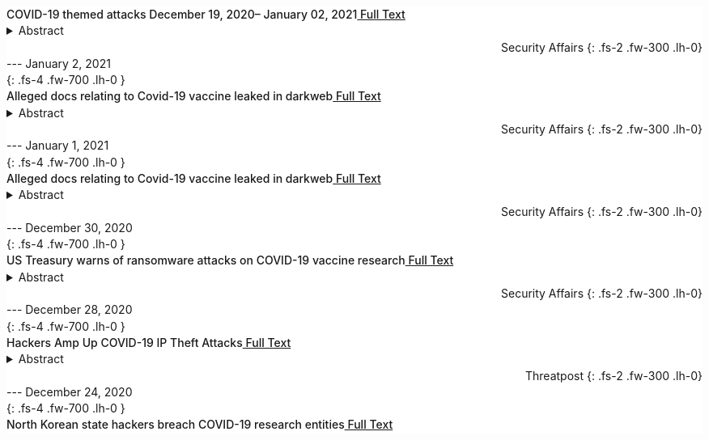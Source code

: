 <p style="font-weight:500; margin:0px" markdown="1">
COVID-19 themed attacks December 19, 2020– January 02, 2021<a href="https://securityaffairs.co/wordpress/112949/breaking-news/covid-19-themed-attacks-december-19-january-02-2021.html"> Full Text</a>
</p>
<details><summary>Abstract</summary></details>
<div style="text-align: right" markdown="1">
Security Affairs
{: .fs-2 .fw-300 .lh-0}
</div>
---
January 2, 2021 <br>
{: .fs-4 .fw-700 .lh-0  }
<p style="font-weight:500; margin:0px" markdown="1">
Alleged docs relating to Covid-19 vaccine leaked in darkweb<a href="https://securityaffairs.co/wordpress/112856/data-breach/covid-19-ema-docs-dark-web.html?&amp;web_view=true"> Full Text</a>
</p>
<details><summary>Abstract</summary></details>
<div style="text-align: right" markdown="1">
Security Affairs
{: .fs-2 .fw-300 .lh-0}
</div>
---
January 1, 2021 <br>
{: .fs-4 .fw-700 .lh-0  }
<p style="font-weight:500; margin:0px" markdown="1">
Alleged docs relating to Covid-19 vaccine leaked in darkweb<a href="https://securityaffairs.co/wordpress/112856/data-breach/covid-19-ema-docs-dark-web.html"> Full Text</a>
</p>
<details><summary>Abstract</summary></details>
<div style="text-align: right" markdown="1">
Security Affairs
{: .fs-2 .fw-300 .lh-0}
</div>
---
December 30, 2020 <br>
{: .fs-4 .fw-700 .lh-0  }
<p style="font-weight:500; margin:0px" markdown="1">
US Treasury warns of ransomware attacks on COVID-19 vaccine research<a href="https://securityaffairs.co/wordpress/112783/security/ransomware-covid-19-vaccine-research.html"> Full Text</a>
</p>
<details><summary>Abstract</summary></details>
<div style="text-align: right" markdown="1">
Security Affairs
{: .fs-2 .fw-300 .lh-0}
</div>
---
December 28, 2020 <br>
{: .fs-4 .fw-700 .lh-0  }
<p style="font-weight:500; margin:0px" markdown="1">
Hackers Amp Up COVID-19 IP Theft Attacks<a href="https://threatpost.com/hackers-amp-up-covid-19-ip-theft-attacks/162634/"> Full Text</a>
</p>
<details><summary>Abstract</summary></details>
<div style="text-align: right" markdown="1">
Threatpost
{: .fs-2 .fw-300 .lh-0}
</div>
---
December 24, 2020 <br>
{: .fs-4 .fw-700 .lh-0  }
<p style="font-weight:500; margin:0px" markdown="1">
North Korean state hackers breach COVID-19 research entities<a href="https://www.bleepingcomputer.com/news/security/north-korean-state-hackers-breach-covid-19-research-entities/"> Full Text</a>